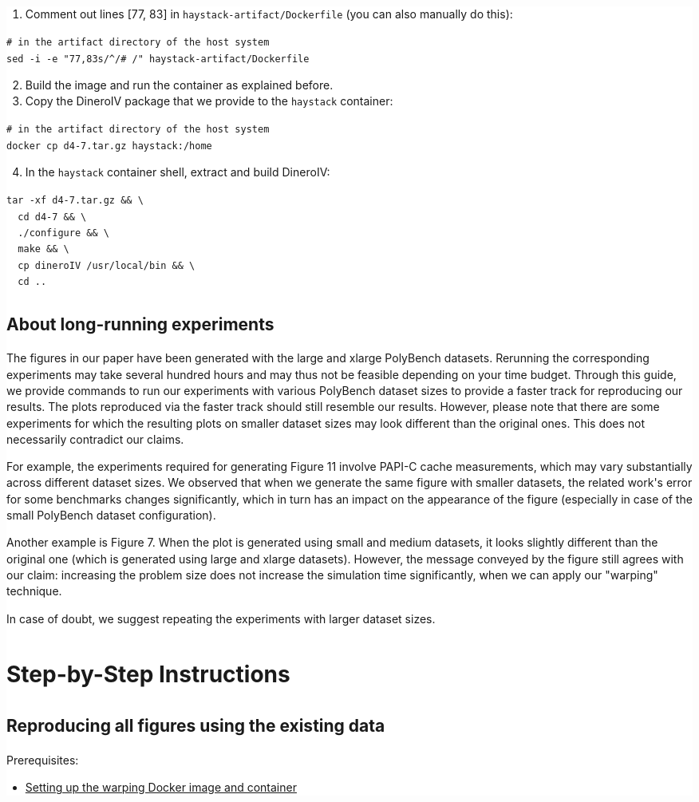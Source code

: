 1. Comment out lines [77, 83] in `haystack-artifact/Dockerfile` (you can also manually do this):
```
# in the artifact directory of the host system
sed -i -e "77,83s/^/# /" haystack-artifact/Dockerfile
```
2. Build the image and run the container as explained before.
3. Copy the DineroIV package that we provide to the `haystack` container:
```
# in the artifact directory of the host system
docker cp d4-7.tar.gz haystack:/home
```
4. In the `haystack` container shell, extract and build DineroIV:
```
tar -xf d4-7.tar.gz && \
  cd d4-7 && \
  ./configure && \
  make && \
  cp dineroIV /usr/local/bin && \
  cd ..
```

## About long-running experiments

The figures in our paper have been generated with the large and xlarge PolyBench datasets.
Rerunning the corresponding experiments may take several hundred hours and may thus not be feasible depending on your time budget.
Through this guide, we provide commands to run our experiments with various PolyBench dataset sizes to provide a faster track for reproducing our results.
The plots reproduced via the faster track should still resemble our results.
However, please note that there are some experiments for which the resulting plots on smaller dataset sizes may look different than the original ones. This does not necessarily contradict our claims.

For example, the experiments required for generating Figure 11 involve PAPI-C cache measurements, which may vary substantially across different dataset sizes.
We observed that when we generate the same figure with smaller datasets, the related work's error for some benchmarks changes significantly, which in turn has an impact on the appearance of the figure (especially in case of the small PolyBench dataset configuration).

Another example is Figure 7.
When the plot is generated using small and medium datasets, it looks slightly different than the original one (which is generated using large and xlarge datasets).
However, the message conveyed by the figure still agrees with our claim: increasing the problem size does not increase the simulation time significantly, when we can apply our "warping" technique.

In case of doubt, we suggest repeating the experiments with larger dataset sizes.

# Step-by-Step Instructions

## Reproducing all figures using the existing data

Prerequisites:
- [Setting up the warping Docker image and container](#setting-up-the-warping-docker-image-and-container)
